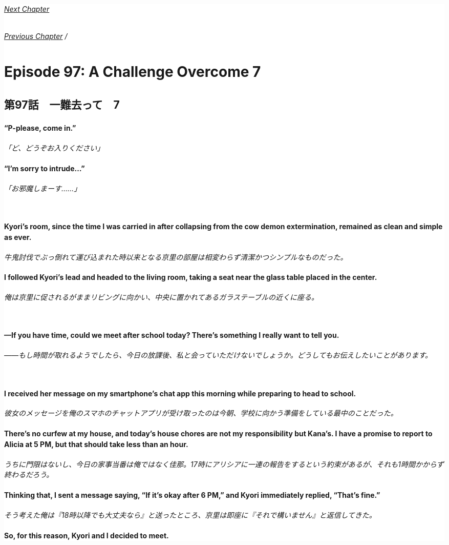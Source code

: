 ###### [Next Chapter](./chapter_0102.md)
###### [Previous Chapter](./chapter_0100.md)&nbsp;/&nbsp;

# Episode 97: A Challenge Overcome 7

## 第97話　一難去って　7

#### “P-please, come in.”

*「ど、どうぞお入りください」*

#### “I’m sorry to intrude…”

*「お邪魔しまーす……」*

&nbsp;

#### Kyori’s room, since the time I was carried in after collapsing from the cow demon extermination, remained as clean and simple as ever.

*牛鬼討伐でぶっ倒れて運び込まれた時以来となる京里の部屋は相変わらず清潔かつシンプルなものだった。*

#### I followed Kyori’s lead and headed to the living room, taking a seat near the glass table placed in the center.

*俺は京里に促されるがままリビングに向かい、中央に置かれてあるガラステーブルの近くに座る。*

&nbsp;

#### —If you have time, could we meet after school today? There’s something I really want to tell you.

*――もし時間が取れるようでしたら、今日の放課後、私と会っていただけないでしょうか。どうしてもお伝えしたいことがあります。*

&nbsp;

#### I received her message on my smartphone’s chat app this morning while preparing to head to school.

*彼女のメッセージを俺のスマホのチャットアプリが受け取ったのは今朝、学校に向かう準備をしている最中のことだった。*

#### There’s no curfew at my house, and today’s house chores are not my responsibility but Kana’s. I have a promise to report to Alicia at 5 PM, but that should take less than an hour.

*うちに門限はないし、今日の家事当番は俺ではなく佳那。17時にアリシアに一連の報告をするという約束があるが、それも1時間かからず終わるだろう。*

#### Thinking that, I sent a message saying, “If it’s okay after 6 PM,” and Kyori immediately replied, “That’s fine.”

*そう考えた俺は『18時以降でも大丈夫なら』と送ったところ、京里は即座に『それで構いません』と返信してきた。*

#### So, for this reason, Kyori and I decided to meet.
